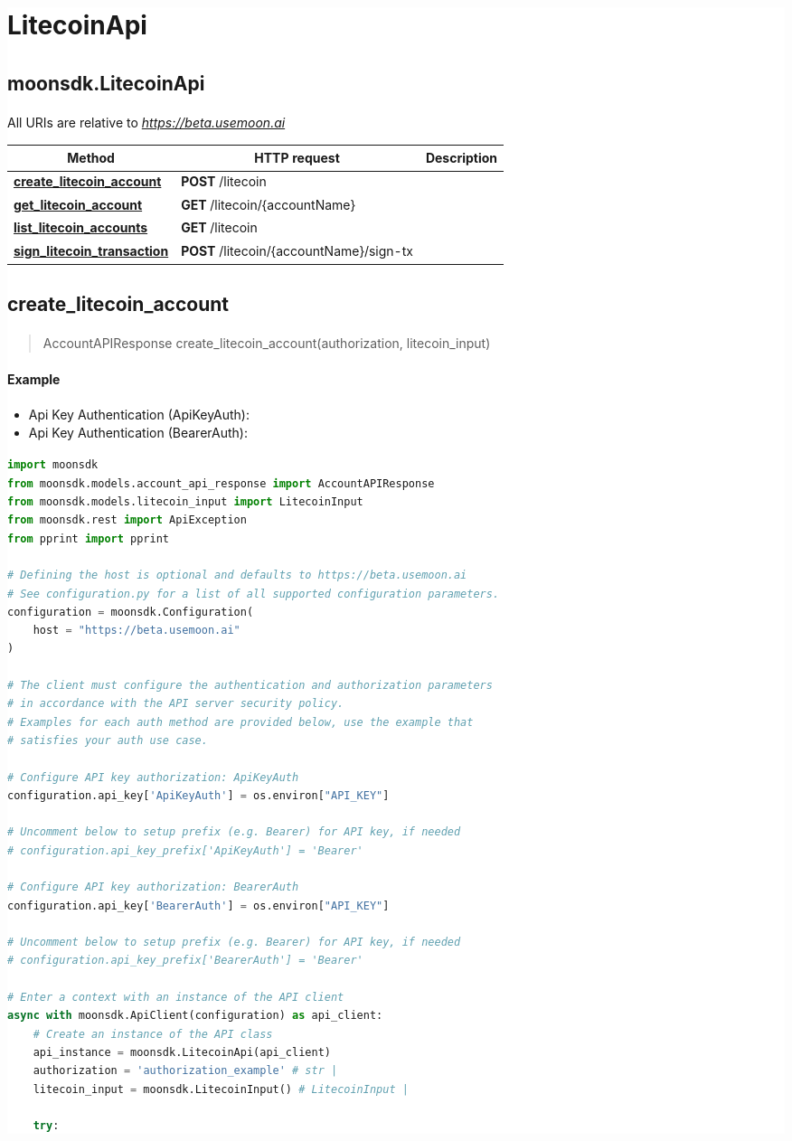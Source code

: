 # LitecoinApi

## moonsdk.LitecoinApi

All URIs are relative to _https://beta.usemoon.ai_

| Method                                                                        | HTTP request                             | Description |
| ----------------------------------------------------------------------------- | ---------------------------------------- | ----------- |
| [**create\_litecoin\_account**](LitecoinApi.md#create\_litecoin\_account)     | **POST** /litecoin                       |             |
| [**get\_litecoin\_account**](LitecoinApi.md#get\_litecoin\_account)           | **GET** /litecoin/{accountName}          |             |
| [**list\_litecoin\_accounts**](LitecoinApi.md#list\_litecoin\_accounts)       | **GET** /litecoin                        |             |
| [**sign\_litecoin\_transaction**](LitecoinApi.md#sign\_litecoin\_transaction) | **POST** /litecoin/{accountName}/sign-tx |             |

## **create\_litecoin\_account**

> AccountAPIResponse create\_litecoin\_account(authorization, litecoin\_input)

#### Example

* Api Key Authentication (ApiKeyAuth):
* Api Key Authentication (BearerAuth):

```python
import moonsdk
from moonsdk.models.account_api_response import AccountAPIResponse
from moonsdk.models.litecoin_input import LitecoinInput
from moonsdk.rest import ApiException
from pprint import pprint

# Defining the host is optional and defaults to https://beta.usemoon.ai
# See configuration.py for a list of all supported configuration parameters.
configuration = moonsdk.Configuration(
    host = "https://beta.usemoon.ai"
)

# The client must configure the authentication and authorization parameters
# in accordance with the API server security policy.
# Examples for each auth method are provided below, use the example that
# satisfies your auth use case.

# Configure API key authorization: ApiKeyAuth
configuration.api_key['ApiKeyAuth'] = os.environ["API_KEY"]

# Uncomment below to setup prefix (e.g. Bearer) for API key, if needed
# configuration.api_key_prefix['ApiKeyAuth'] = 'Bearer'

# Configure API key authorization: BearerAuth
configuration.api_key['BearerAuth'] = os.environ["API_KEY"]

# Uncomment below to setup prefix (e.g. Bearer) for API key, if needed
# configuration.api_key_prefix['BearerAuth'] = 'Bearer'

# Enter a context with an instance of the API client
async with moonsdk.ApiClient(configuration) as api_client:
    # Create an instance of the API class
    api_instance = moonsdk.LitecoinApi(api_client)
    authorization = 'authorization_example' # str | 
    litecoin_input = moonsdk.LitecoinInput() # LitecoinInput | 

    try:
```